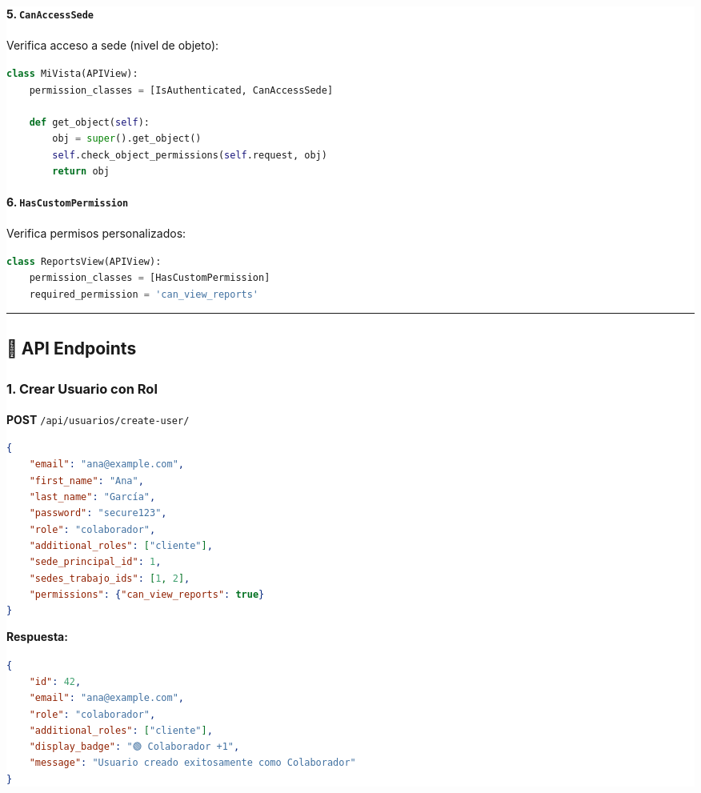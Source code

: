 #### 5. `CanAccessSede`
Verifica acceso a sede (nivel de objeto):
```python
class MiVista(APIView):
    permission_classes = [IsAuthenticated, CanAccessSede]

    def get_object(self):
        obj = super().get_object()
        self.check_object_permissions(self.request, obj)
        return obj
```

#### 6. `HasCustomPermission`
Verifica permisos personalizados:
```python
class ReportsView(APIView):
    permission_classes = [HasCustomPermission]
    required_permission = 'can_view_reports'
```

---

## 📡 API Endpoints

### 1. Crear Usuario con Rol

**POST** `/api/usuarios/create-user/`

```json
{
    "email": "ana@example.com",
    "first_name": "Ana",
    "last_name": "García",
    "password": "secure123",
    "role": "colaborador",
    "additional_roles": ["cliente"],
    "sede_principal_id": 1,
    "sedes_trabajo_ids": [1, 2],
    "permissions": {"can_view_reports": true}
}
```

**Respuesta:**
```json
{
    "id": 42,
    "email": "ana@example.com",
    "role": "colaborador",
    "additional_roles": ["cliente"],
    "display_badge": "🟢 Colaborador +1",
    "message": "Usuario creado exitosamente como Colaborador"
}
```
